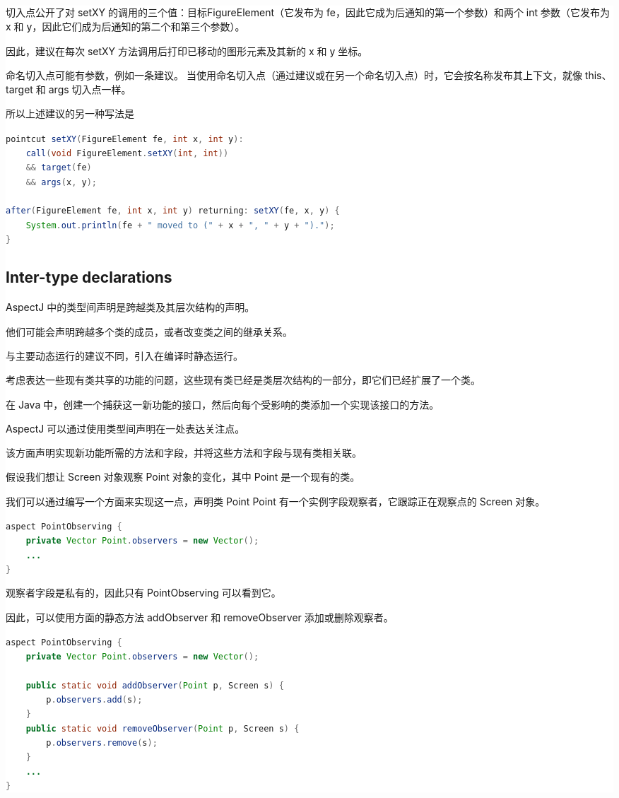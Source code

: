 切入点公开了对 setXY 的调用的三个值：目标FigureElement（它发布为 fe，因此它成为后通知的第一个参数）和两个 int 参数（它发布为 x 和 y，因此它们成为后通知的第二个和第三个参数）。

因此，建议在每次 setXY 方法调用后打印已移动的图形元素及其新的 x 和 y 坐标。

命名切入点可能有参数，例如一条建议。 当使用命名切入点（通过建议或在另一个命名切入点）时，它会按名称发布其上下文，就像 this、target 和 args 切入点一样。 

所以上述建议的另一种写法是

```java
pointcut setXY(FigureElement fe, int x, int y):
    call(void FigureElement.setXY(int, int))
    && target(fe)
    && args(x, y);

after(FigureElement fe, int x, int y) returning: setXY(fe, x, y) {
    System.out.println(fe + " moved to (" + x + ", " + y + ").");
}
```

## Inter-type declarations

AspectJ 中的类型间声明是跨越类及其层次结构的声明。 

他们可能会声明跨越多个类的成员，或者改变类之间的继承关系。 

与主要动态运行的建议不同，引入在编译时静态运行。

考虑表达一些现有类共享的功能的问题，这些现有类已经是类层次结构的一部分，即它们已经扩展了一个类。 

在 Java 中，创建一个捕获这一新功能的接口，然后向每个受影响的类添加一个实现该接口的方法。

AspectJ 可以通过使用类型间声明在一处表达关注点。 

该方面声明实现新功能所需的方法和字段，并将这些方法和字段与现有类相关联。

假设我们想让 Screen 对象观察 Point 对象的变化，其中 Point 是一个现有的类。 

我们可以通过编写一个方面来实现这一点，声明类 Point Point 有一个实例字段观察者，它跟踪正在观察点的 Screen 对象。

```java
aspect PointObserving {
    private Vector Point.observers = new Vector();
    ...
}
```

观察者字段是私有的，因此只有 PointObserving 可以看到它。 

因此，可以使用方面的静态方法 addObserver 和 removeObserver 添加或删除观察者。

```java
aspect PointObserving {
    private Vector Point.observers = new Vector();

    public static void addObserver(Point p, Screen s) {
        p.observers.add(s);
    }
    public static void removeObserver(Point p, Screen s) {
        p.observers.remove(s);
    }
    ...
}
```
